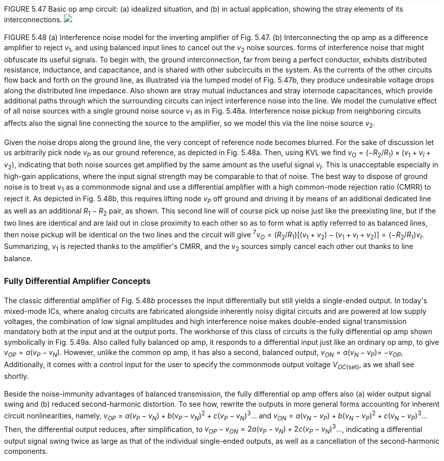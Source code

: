 FIGURE 5.47 Basic op amp circuit: (a) idealized situation, and (b) in actual application, showing the stray elements of its interconnections.
![](https://cdn.mathpix.com/cropped/2024_11_07_10da0ce153b00c68dc1dg-033.jpg?height=464&width=1384&top_left_y=200&top_left_x=191)

FIGURE 5.48 (a) Interference noise model for the inverting amplifier of Fig. 5.47. (b) Interconnecting the op amp as a difference amplifier to reject $v_{1}$, and using balanced input lines to cancel out the $v_{2}$ noise sources.
forms of interference noise that might obfuscate its useful signals. To begin with, the ground interconnection, far from being a perfect conductor, exhibits distributed resistance, inductance, and capacitance, and is shared with other subcircuits in the system. As the currents of the other circuits flow back and forth on the ground line, as illustrated via the lumped model of Fig. 5.47b, they produce undesirable voltage drops along the distributed line impedance. Also shown are stray mutual inductances and stray internode capacitances, which provide additional paths through which the surrounding circuits can inject interference noise into the line. We model the cumulative effect of all noise sources with a single ground noise source $v_{1}$ as in Fig. 5.48a. Interference noise pickup from neighboring circuits affects also the signal line connecting the source to the amplifier, so we model this via the line noise source $v_{2}$.

Given the noise drops along the ground line, the very concept of reference node becomes blurred. For the sake of discussion let us arbitrarily pick node $v_{P}$ as our ground reference, as depicted in Fig. 5.48a. Then, using KVL we find $v_{O}=\left(-R_{2} / R_{1}\right) \times\left(v_{1}+v_{I}+v_{2}\right)$, indicating that both noise sources get amplified by the same amount as the useful signal $v_{I}$. This is unacceptable especially in high-gain applications, where the input signal strength may be comparable to that of noise. The best way to dispose of ground noise is to treat $v_{1}$ as a commonmode signal and use a differential amplifier with a high common-mode rejection ratio (CMRR) to reject it. As depicted in Fig. 5.48b, this requires lifting node $v_{P}$ off ground and driving it by means of an additional dedicated line as well as an additional $R_{1}-R_{2}$ pair, as shown. This second line will of course pick up noise just like the preexisting line, but if the two lines are identical and are laid out in close proximity to each other so as to form what is aptly referred to as balanced lines, then noise pickup will be identical on the two lines and the circuit will give $^{7} v_{O}=\left(R_{2} / R_{1}\right)\left[\left(v_{1}+v_{2}\right)-\left(v_{1}+v_{I}+v_{2}\right)\right]=\left(-R_{2} / R_{1}\right) v_{I}$. Summarizing, $v_{1}$ is rejected thanks to the amplifier's CMRR, and the $v_{2}$ sources simply cancel each other out thanks to line balance.

### Fully Differential Amplifier Concepts

The classic differential amplifier of Fig. $5.48 b$ processes the input differentially but still yields a single-ended output. In today's mixed-mode ICs, where analog circuits are fabricated alongside inherently noisy digital circuits and are powered at low supply voltages, the combination of low signal amplitudes and high interference noise makes double-ended signal transmission mandatory both at the input and at the output ports. The workhorse of this class of circuits is the fully differential op amp shown symbolically in Fig. 5.49a. Also called fully balanced op amp, it responds to a differential input just like an ordinary op amp, to give $v_{O P}=a\left(v_{P}-v_{N}\right)$. However, unlike the common op amp, it has also a second, balanced output, $v_{O N}=a\left(v_{N}-v_{P}\right)=$ $-v_{O P}$, Additionally, it comes with a control input for the user to specify the commonmode output voltage $V_{O C(\mathrm{set})}$, as we shall see shortly.

Beside the noise-immunity advantages of balanced transmission, the fully differential op amp offers also (a) wider output signal swing and (b) reduced second-harmonic distortion. To see how, rewrite the outputs in more general forms accounting for inherent circuit nonlinearities, namely, $v_{O P}=a\left(v_{P}-v_{N}\right)+b\left(v_{P}-v_{N}\right)^{2}+c\left(v_{P}-v_{N}\right)^{3} \ldots$ and $v_{O N}=a\left(v_{N}-v_{P}\right)+b\left(v_{N}-v_{P}\right)^{2}+c\left(v_{N}-v_{P}\right)^{3} \ldots$ Then, the differential output reduces, after simplification, to $v_{O P}-v_{O N}=2 a\left(v_{P}-v_{N}\right)+2 c\left(v_{P}-v_{N}\right)^{3} \ldots$, indicating a differential output signal swing twice as large as that of the individual single-ended outputs, as well as a cancellation of the second-harmonic components.
